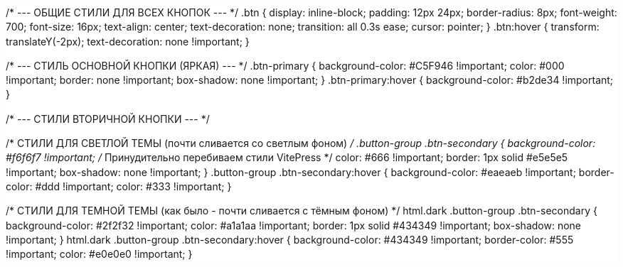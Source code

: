 /* --- ОБЩИЕ СТИЛИ ДЛЯ ВСЕХ КНОПОК --- */
.btn {
  display: inline-block;
  padding: 12px 24px;
  border-radius: 8px;
  font-weight: 700;
  font-size: 16px;
  text-align: center;
  text-decoration: none;
  transition: all 0.3s ease;
  cursor: pointer;
}
.btn:hover {
  transform: translateY(-2px);
  text-decoration: none !important;
}

/* --- СТИЛЬ ОСНОВНОЙ КНОПКИ (ЯРКАЯ) --- */
.btn-primary {
  background-color: #C5F946 !important;
  color: #000 !important;
  border: none !important;
  box-shadow: none !important;
}
.btn-primary:hover {
  background-color: #b2de34 !important;
}

/* --- СТИЛИ ВТОРИЧНОЙ КНОПКИ --- */

/* СТИЛИ ДЛЯ СВЕТЛОЙ ТЕМЫ (почти сливается со светлым фоном) */
.button-group .btn-secondary {
  background-color: #f6f6f7 !important; /* Принудительно перебиваем стили VitePress */
  color: #666 !important;
  border: 1px solid #e5e5e5 !important;
  box-shadow: none !important;
}
.button-group .btn-secondary:hover {
  background-color: #eaeaeb !important;
  border-color: #ddd !important;
  color: #333 !important;
}

/* СТИЛИ ДЛЯ ТЕМНОЙ ТЕМЫ (как было - почти сливается с тёмным фоном) */
html.dark .button-group .btn-secondary {
  background-color: #2f2f32 !important;
  color: #a1a1aa !important;
  border: 1px solid #434349 !important;
  box-shadow: none !important;
}
html.dark .button-group .btn-secondary:hover {
  background-color: #434349 !important;
  border-color: #555 !important;
  color: #e0e0e0 !important;
}
</style>

